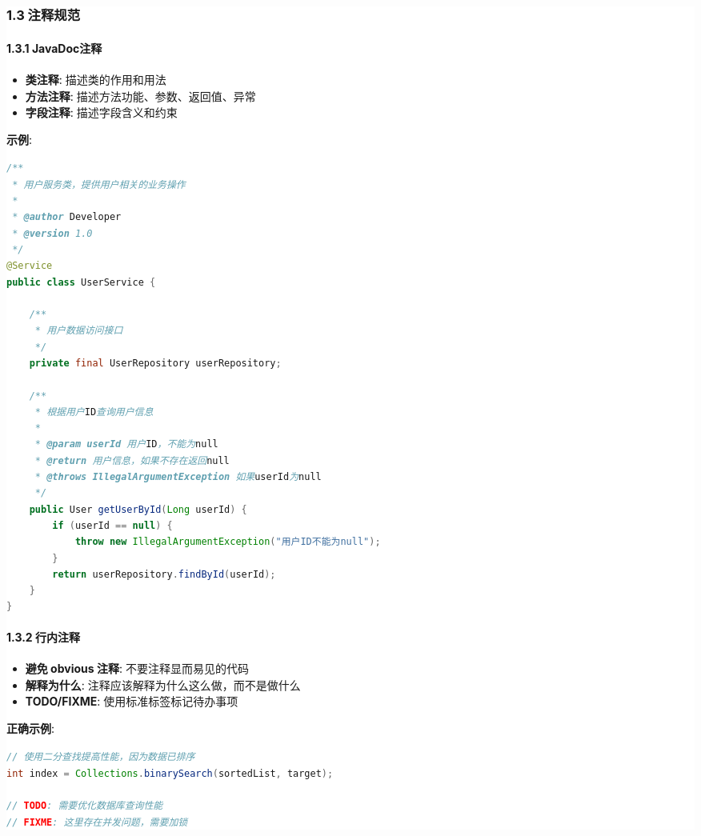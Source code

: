 ### 1.3 注释规范

#### 1.3.1 JavaDoc注释

- **类注释**: 描述类的作用和用法
- **方法注释**: 描述方法功能、参数、返回值、异常
- **字段注释**: 描述字段含义和约束

**示例**:
```java
/**
 * 用户服务类，提供用户相关的业务操作
 * 
 * @author Developer
 * @version 1.0
 */
@Service
public class UserService {
    
    /**
     * 用户数据访问接口
     */
    private final UserRepository userRepository;
    
    /**
     * 根据用户ID查询用户信息
     *
     * @param userId 用户ID，不能为null
     * @return 用户信息，如果不存在返回null
     * @throws IllegalArgumentException 如果userId为null
     */
    public User getUserById(Long userId) {
        if (userId == null) {
            throw new IllegalArgumentException("用户ID不能为null");
        }
        return userRepository.findById(userId);
    }
}
```

#### 1.3.2 行内注释

- **避免 obvious 注释**: 不要注释显而易见的代码
- **解释为什么**: 注释应该解释为什么这么做，而不是做什么
- **TODO/FIXME**: 使用标准标签标记待办事项

**正确示例**:
```java
// 使用二分查找提高性能，因为数据已排序
int index = Collections.binarySearch(sortedList, target);

// TODO: 需要优化数据库查询性能
// FIXME: 这里存在并发问题，需要加锁
```

